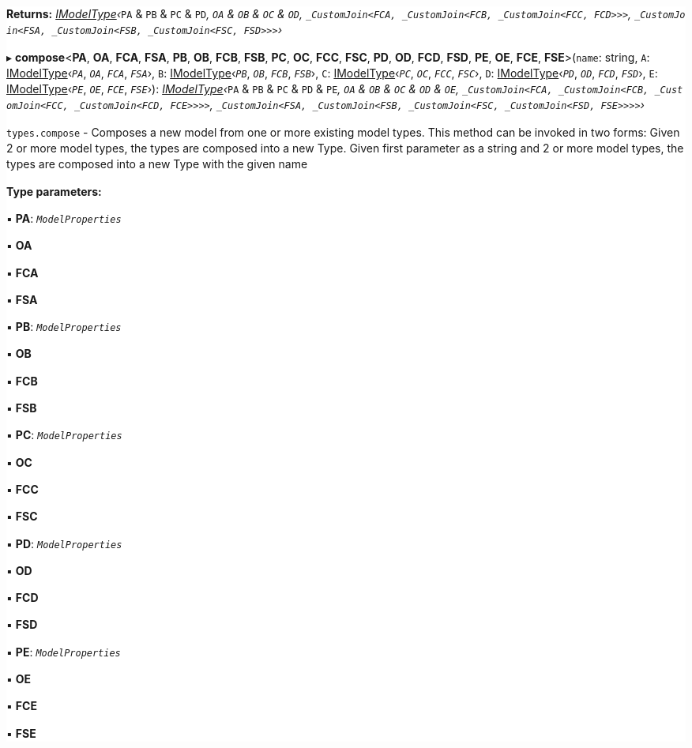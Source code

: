 **Returns:** *[IModelType](interfaces/imodeltype.md)‹*`PA` & `PB` & `PC` & `PD`*, *`OA` & `OB` & `OC` & `OD`*, *`_CustomJoin<FCA, _CustomJoin<FCB, _CustomJoin<FCC, FCD>>>`*, *`_CustomJoin<FSA, _CustomJoin<FSB, _CustomJoin<FSC, FSD>>>`*›*

▸ **compose**<**PA**, **OA**, **FCA**, **FSA**, **PB**, **OB**, **FCB**, **FSB**, **PC**, **OC**, **FCC**, **FSC**, **PD**, **OD**, **FCD**, **FSD**, **PE**, **OE**, **FCE**, **FSE**>(`name`: string, `A`: [IModelType](interfaces/imodeltype.md)‹*`PA`*, *`OA`*, *`FCA`*, *`FSA`*›, `B`: [IModelType](interfaces/imodeltype.md)‹*`PB`*, *`OB`*, *`FCB`*, *`FSB`*›, `C`: [IModelType](interfaces/imodeltype.md)‹*`PC`*, *`OC`*, *`FCC`*, *`FSC`*›, `D`: [IModelType](interfaces/imodeltype.md)‹*`PD`*, *`OD`*, *`FCD`*, *`FSD`*›, `E`: [IModelType](interfaces/imodeltype.md)‹*`PE`*, *`OE`*, *`FCE`*, *`FSE`*›): *[IModelType](interfaces/imodeltype.md)‹*`PA` & `PB` & `PC` & `PD` & `PE`*, *`OA` & `OB` & `OC` & `OD` & `OE`*, *`_CustomJoin<FCA, _CustomJoin<FCB, _CustomJoin<FCC, _CustomJoin<FCD, FCE>>>>`*, *`_CustomJoin<FSA, _CustomJoin<FSB, _CustomJoin<FSC, _CustomJoin<FSD, FSE>>>>`*›*

`types.compose` - Composes a new model from one or more existing model types.
This method can be invoked in two forms:
Given 2 or more model types, the types are composed into a new Type.
Given first parameter as a string and 2 or more model types,
the types are composed into a new Type with the given name

**Type parameters:**

▪ **PA**: *`ModelProperties`*

▪ **OA**

▪ **FCA**

▪ **FSA**

▪ **PB**: *`ModelProperties`*

▪ **OB**

▪ **FCB**

▪ **FSB**

▪ **PC**: *`ModelProperties`*

▪ **OC**

▪ **FCC**

▪ **FSC**

▪ **PD**: *`ModelProperties`*

▪ **OD**

▪ **FCD**

▪ **FSD**

▪ **PE**: *`ModelProperties`*

▪ **OE**

▪ **FCE**

▪ **FSE**
